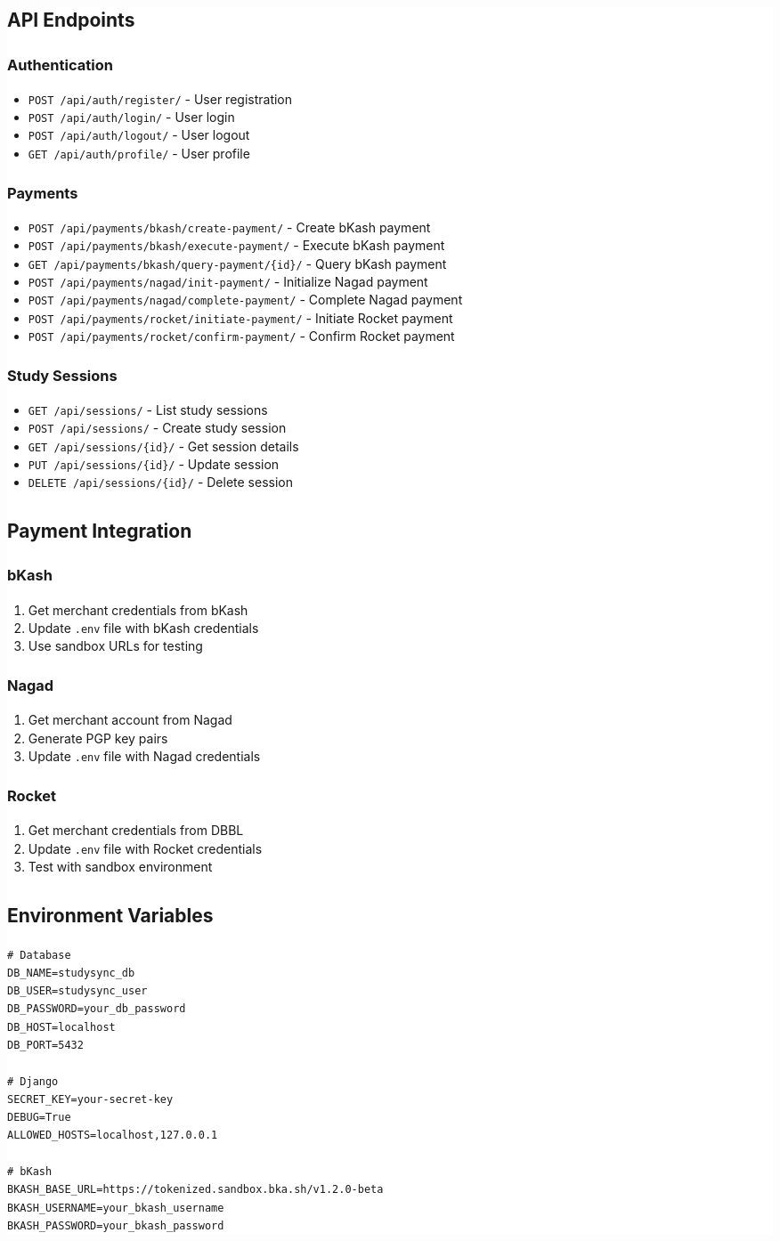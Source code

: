 ## API Endpoints

### Authentication
- `POST /api/auth/register/` - User registration
- `POST /api/auth/login/` - User login
- `POST /api/auth/logout/` - User logout
- `GET /api/auth/profile/` - User profile

### Payments
- `POST /api/payments/bkash/create-payment/` - Create bKash payment
- `POST /api/payments/bkash/execute-payment/` - Execute bKash payment
- `GET /api/payments/bkash/query-payment/{id}/` - Query bKash payment
- `POST /api/payments/nagad/init-payment/` - Initialize Nagad payment
- `POST /api/payments/nagad/complete-payment/` - Complete Nagad payment
- `POST /api/payments/rocket/initiate-payment/` - Initiate Rocket payment
- `POST /api/payments/rocket/confirm-payment/` - Confirm Rocket payment

### Study Sessions
- `GET /api/sessions/` - List study sessions
- `POST /api/sessions/` - Create study session
- `GET /api/sessions/{id}/` - Get session details
- `PUT /api/sessions/{id}/` - Update session
- `DELETE /api/sessions/{id}/` - Delete session

## Payment Integration

### bKash
1. Get merchant credentials from bKash
2. Update `.env` file with bKash credentials
3. Use sandbox URLs for testing

### Nagad
1. Get merchant account from Nagad
2. Generate PGP key pairs
3. Update `.env` file with Nagad credentials

### Rocket
1. Get merchant credentials from DBBL
2. Update `.env` file with Rocket credentials
3. Test with sandbox environment

## Environment Variables

```env
# Database
DB_NAME=studysync_db
DB_USER=studysync_user
DB_PASSWORD=your_db_password
DB_HOST=localhost
DB_PORT=5432

# Django
SECRET_KEY=your-secret-key
DEBUG=True
ALLOWED_HOSTS=localhost,127.0.0.1

# bKash
BKASH_BASE_URL=https://tokenized.sandbox.bka.sh/v1.2.0-beta
BKASH_USERNAME=your_bkash_username
BKASH_PASSWORD=your_bkash_password
```